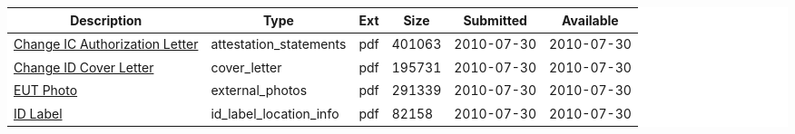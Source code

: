 | Description | Type | Ext | Size | Submitted | Available |
| ----------- | ---- | --- | ---- | --------- | --------- |
| [Change IC Authorization Letter](W74UWMS-03C/265e0a58bb4fdc19220c9d4ec01846df/1320265.pdf) | attestation_statements | pdf | 401063 | 2010-07-30 | 2010-07-30 |
| [Change ID Cover Letter](W74UWMS-03C/265e0a58bb4fdc19220c9d4ec01846df/1320263.pdf) | cover_letter | pdf | 195731 | 2010-07-30 | 2010-07-30 |
| [EUT Photo](W74UWMS-03C/265e0a58bb4fdc19220c9d4ec01846df/1320264.pdf) | external_photos | pdf | 291339 | 2010-07-30 | 2010-07-30 |
| [ID Label](W74UWMS-03C/265e0a58bb4fdc19220c9d4ec01846df/1320301.pdf) | id_label_location_info | pdf | 82158 | 2010-07-30 | 2010-07-30 |
